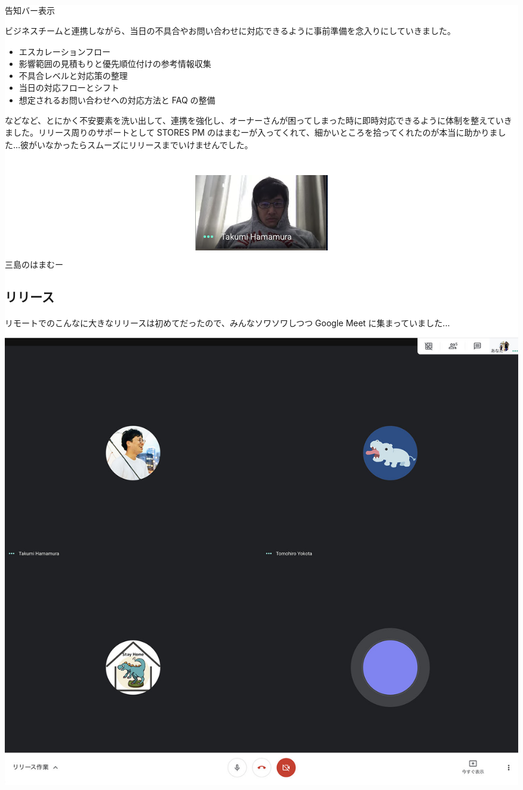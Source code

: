 <p class="Caption">告知バー表示</p>

ビジネスチームと連携しながら、当日の不具合やお問い合わせに対応できるように事前準備を念入りにしていきました。

- エスカレーションフロー
- 影響範囲の見積もりと優先順位付けの参考情報収集
- 不具合レベルと対応策の整理
- 当日の対応フローとシフト
- 想定されるお問い合わせへの対応方法と FAQ の整備

などなど、とにかく不安要素を洗い出して、連携を強化し、オーナーさんが困ってしまった時に即時対応できるように体制を整えていきました。リリース周りのサポートとして STORES PM のはまむーが入ってくれて、細かいところを拾ってくれたのが本当に助かりました...彼がいなかったらスムーズにリリースまでいけませんでした。

<img src="/images/stores_dashboard_new_design/img050.png" style="display: block; margin: 40px auto 0 auto;" />
<p class="Caption">三島のはまむー</p>

## リリース

リモートでのこんなに大きなリリースは初めてだったので、みんなソワソワしつつ Google Meet に集まっていました...

![](/images/stores_dashboard_new_design/img046.jpg)